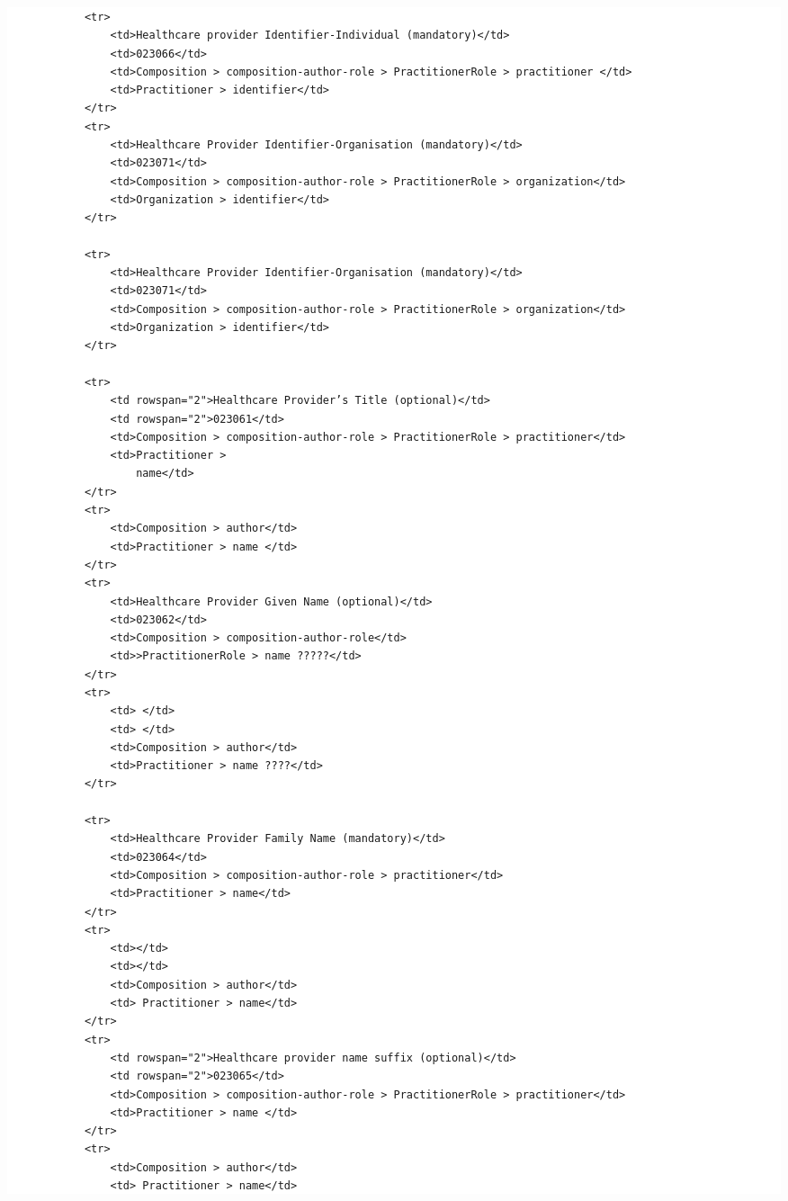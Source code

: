                 <tr>
                    <td>Healthcare provider Identifier-Individual (mandatory)</td>
                    <td>023066</td>
                    <td>Composition > composition-author-role > PractitionerRole > practitioner </td>
                    <td>Practitioner > identifier</td>
                </tr>
                <tr>
                    <td>Healthcare Provider Identifier-Organisation (mandatory)</td>
                    <td>023071</td>
                    <td>Composition > composition-author-role > PractitionerRole > organization</td>
                    <td>Organization > identifier</td>
                </tr>

                <tr>
                    <td>Healthcare Provider Identifier-Organisation (mandatory)</td>
                    <td>023071</td>
                    <td>Composition > composition-author-role > PractitionerRole > organization</td>
                    <td>Organization > identifier</td>
                </tr>

                <tr>
                    <td rowspan="2">Healthcare Provider’s Title (optional)</td>
                    <td rowspan="2">023061</td>
                    <td>Composition > composition-author-role > PractitionerRole > practitioner</td>
                    <td>Practitioner >
                        name</td>
                </tr>
                <tr>
                    <td>Composition > author</td>
                    <td>Practitioner > name </td>
                </tr>
                <tr>
                    <td>Healthcare Provider Given Name (optional)</td>
                    <td>023062</td>
                    <td>Composition > composition-author-role</td>
                    <td>>PractitionerRole > name ?????</td>
                </tr>
                <tr>
                    <td> </td>
                    <td> </td>
                    <td>Composition > author</td>
                    <td>Practitioner > name ????</td>
                </tr>

                <tr>
                    <td>Healthcare Provider Family Name (mandatory)</td>
                    <td>023064</td>
                    <td>Composition > composition-author-role > practitioner</td>
                    <td>Practitioner > name</td>
                </tr>
                <tr>
                    <td></td>
                    <td></td>
                    <td>Composition > author</td>
                    <td> Practitioner > name</td>
                </tr>
                <tr>
                    <td rowspan="2">Healthcare provider name suffix (optional)</td>
                    <td rowspan="2">023065</td>
                    <td>Composition > composition-author-role > PractitionerRole > practitioner</td>
                    <td>Practitioner > name </td>
                </tr>
                <tr>
                    <td>Composition > author</td>
                    <td> Practitioner > name</td>